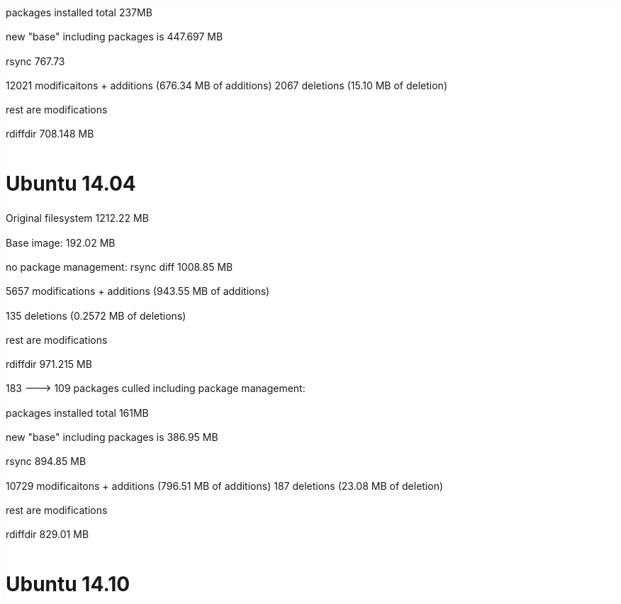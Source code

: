 packages installed total 237MB

new "base" including packages is 447.697 MB


rsync
767.73

12021 modificaitons + additions (676.34 MB of additions)
2067 deletions (15.10 MB of deletion)

rest are modifications

rdiffdir
708.148 MB




# Ubuntu 14.04
Original filesystem
1212.22 MB

Base image:
192.02 MB

no package management:
rsync diff
1008.85 MB

5657 modifications + additions (943.55 MB of additions)

135 deletions (0.2572 MB of deletions)

rest are modifications

rdiffdir
971.215 MB


183 ---> 109 packages culled
including package management:

packages installed total 161MB

new "base" including packages is 386.95 MB


rsync
894.85 MB

10729 modificaitons + additions (796.51 MB of additions)
187 deletions (23.08 MB of deletion)

rest are modifications

rdiffdir
829.01 MB



# Ubuntu 14.10
